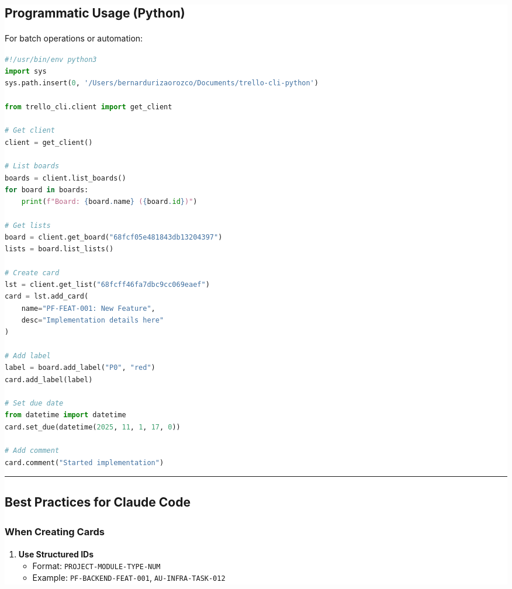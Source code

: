 
## Programmatic Usage (Python)

For batch operations or automation:

```python
#!/usr/bin/env python3
import sys
sys.path.insert(0, '/Users/bernardurizaorozco/Documents/trello-cli-python')

from trello_cli.client import get_client

# Get client
client = get_client()

# List boards
boards = client.list_boards()
for board in boards:
    print(f"Board: {board.name} ({board.id})")

# Get lists
board = client.get_board("68fcf05e481843db13204397")
lists = board.list_lists()

# Create card
lst = client.get_list("68fcff46fa7dbc9cc069eaef")
card = lst.add_card(
    name="PF-FEAT-001: New Feature",
    desc="Implementation details here"
)

# Add label
label = board.add_label("P0", "red")
card.add_label(label)

# Set due date
from datetime import datetime
card.set_due(datetime(2025, 11, 1, 17, 0))

# Add comment
card.comment("Started implementation")
```

---

## Best Practices for Claude Code

### When Creating Cards

1. **Use Structured IDs**
   - Format: `PROJECT-MODULE-TYPE-NUM`
   - Example: `PF-BACKEND-FEAT-001`, `AU-INFRA-TASK-012`

